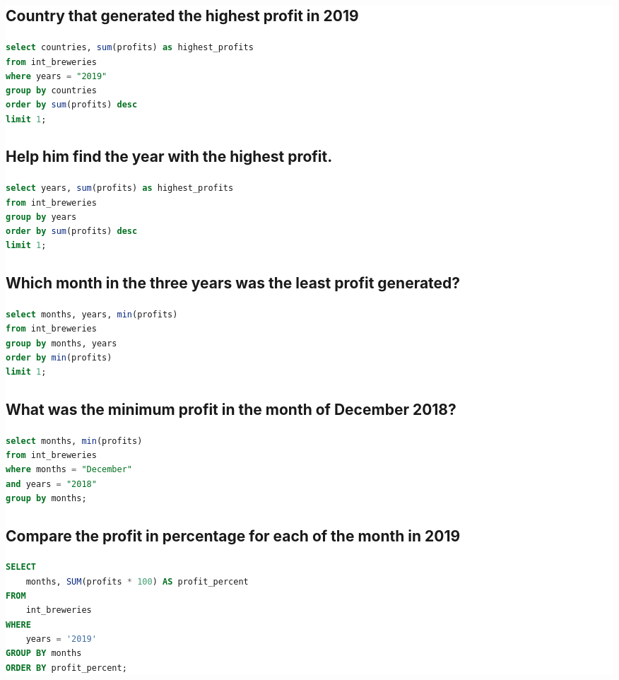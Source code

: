 ## Country that generated the highest profit in 2019
``` sql
select countries, sum(profits) as highest_profits
from int_breweries
where years = "2019"
group by countries
order by sum(profits) desc
limit 1;
```


## Help him find the year with the highest profit.
```sql
select years, sum(profits) as highest_profits
from int_breweries
group by years
order by sum(profits) desc
limit 1;
```

## Which month in the three years was the least profit generated?
``` sql
select months, years, min(profits)
from int_breweries
group by months, years
order by min(profits) 
limit 1;
```

## What was the minimum profit in the month of December 2018?
```sql
select months, min(profits)
from int_breweries
where months = "December"
and years = "2018"
group by months;
```

## Compare the profit in percentage for each of the month in 2019
```sql
SELECT 
    months, SUM(profits * 100) AS profit_percent
FROM
    int_breweries
WHERE
    years = '2019'
GROUP BY months
ORDER BY profit_percent;
```
